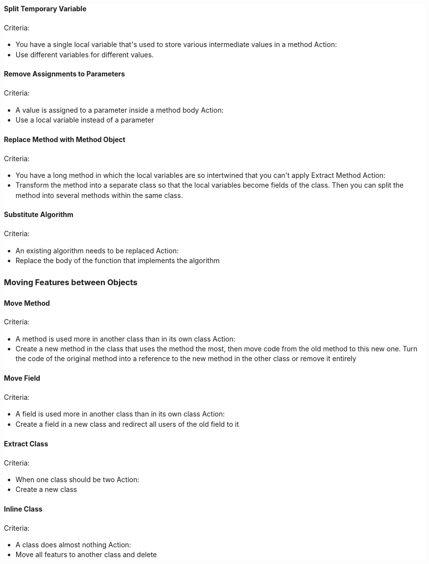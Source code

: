 #### Split Temporary Variable
Criteria:
- You have a single local variable that's used to store various intermediate values in a method
Action:
- Use different variables for different values.

#### Remove Assignments to Parameters
Criteria:
- A value is assigned to a parameter inside a method body
Action:
- Use a local variable instead of a parameter

#### Replace Method with Method Object
Criteria:
- You have a long method in which the local variables are so intertwined that you can't apply Extract Method
Action:
- Transform the method into a separate class so that the local variables become fields of the class.  Then you can split the method into several methods within the same class.

#### Substitute Algorithm
Criteria:
- An existing algorithm needs to be replaced
Action:
- Replace the body of the function that implements the algorithm

### Moving Features between Objects
#### Move Method
Criteria:
- A method is used more in another class than in its own class
Action:
- Create a new method in the class that uses the method the most, then move code from the old method to this new one.  Turn the code of the original method into a reference to the new method in the other class or remove it entirely

#### Move Field
Criteria:
- A field is used more in another class than in its own class
Action:
- Create a field in a new class and redirect all users of the old field to it

#### Extract Class
Criteria:
- When one class should be two
Action:
- Create a new class

#### Inline Class
Criteria:
- A class does almost nothing
Action:
- Move all featurs to another class and delete
